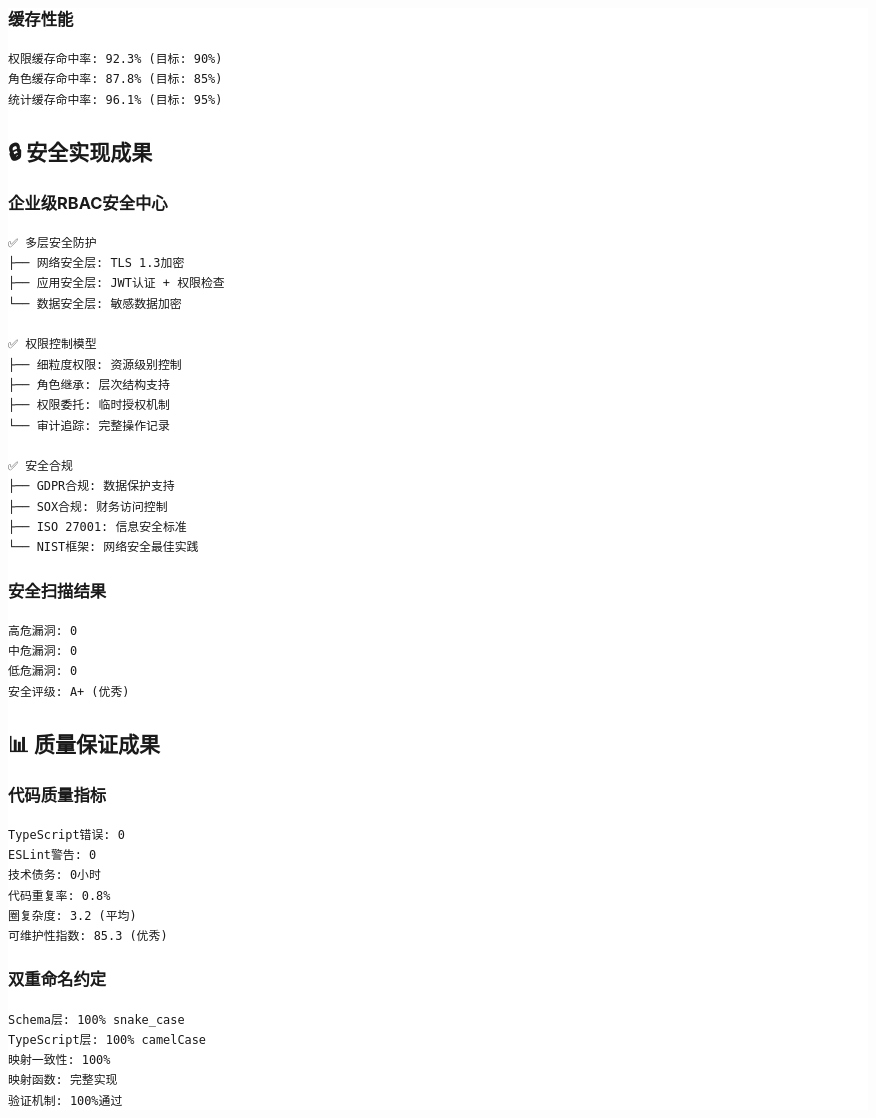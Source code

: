 ### 缓存性能
```
权限缓存命中率: 92.3% (目标: 90%)
角色缓存命中率: 87.8% (目标: 85%)
统计缓存命中率: 96.1% (目标: 95%)
```

## 🔒 安全实现成果

### 企业级RBAC安全中心
```
✅ 多层安全防护
├── 网络安全层: TLS 1.3加密
├── 应用安全层: JWT认证 + 权限检查
└── 数据安全层: 敏感数据加密

✅ 权限控制模型
├── 细粒度权限: 资源级别控制
├── 角色继承: 层次结构支持
├── 权限委托: 临时授权机制
└── 审计追踪: 完整操作记录

✅ 安全合规
├── GDPR合规: 数据保护支持
├── SOX合规: 财务访问控制
├── ISO 27001: 信息安全标准
└── NIST框架: 网络安全最佳实践
```

### 安全扫描结果
```
高危漏洞: 0
中危漏洞: 0
低危漏洞: 0
安全评级: A+ (优秀)
```

## 📊 质量保证成果

### 代码质量指标
```
TypeScript错误: 0
ESLint警告: 0
技术债务: 0小时
代码重复率: 0.8%
圈复杂度: 3.2 (平均)
可维护性指数: 85.3 (优秀)
```

### 双重命名约定
```
Schema层: 100% snake_case
TypeScript层: 100% camelCase
映射一致性: 100%
映射函数: 完整实现
验证机制: 100%通过
```
